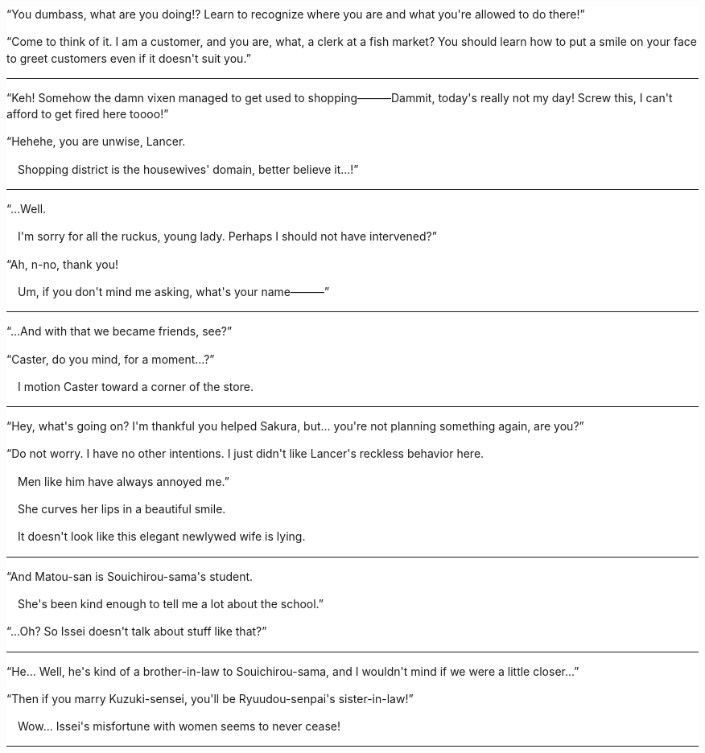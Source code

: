 “You dumbass, what are you doing!? Learn to recognize where you are and what you're allowed to do there!”  
  
“Come to think of it. I am a customer, and you are, what, a clerk at a fish market? You should learn how to put a smile on your face to greet customers even if it doesn't suit you.”  
  
---  
  
“Keh! Somehow the damn vixen managed to get used to shopping―――Dammit, today's really not my day! Screw this, I can't afford to get fired here toooo!”  
  
“Hehehe, you are unwise, Lancer.  
  
　Shopping district is the housewives' domain, better believe it...!”  
  
---  
  
“...Well.  
  
　I'm sorry for all the ruckus, young lady. Perhaps I should not have intervened?”  
  
“Ah, n-no, thank you!  
  
　Um, if you don't mind me asking, what's your name―――”  
  
---  
  
“...And with that we became friends, see?”  
  
“Caster, do you mind, for a moment...?”  
  
　I motion Caster toward a corner of the store.  
  
---  
  
“Hey, what's going on? I'm thankful you helped Sakura, but... you're not planning something again, are you?”  
  
“Do not worry. I have no other intentions. I just didn't like Lancer's reckless behavior here.  
  
　Men like him have always annoyed me.”  
  
　She curves her lips in a beautiful smile.  
  
　It doesn't look like this elegant newlywed wife is lying.  
  
---  
  
“And Matou-san is Souichirou-sama's student.  
  
　She's been kind enough to tell me a lot about the school.”  
  
“...Oh? So Issei doesn't talk about stuff like that?”  
  
---  
  
“He... Well, he's kind of a brother-in-law to Souichirou-sama, and I wouldn't mind if we were a little closer...”  
  
“Then if you marry Kuzuki-sensei, you'll be Ryuudou-senpai's sister-in-law!”  
  
　Wow... Issei's misfortune with women seems to never cease!  
  
---  